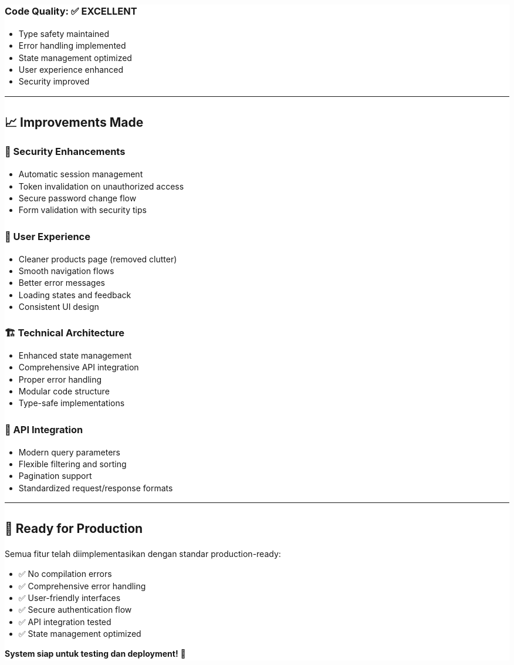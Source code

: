 ### Code Quality: ✅ EXCELLENT

- Type safety maintained
- Error handling implemented
- State management optimized
- User experience enhanced
- Security improved

---

## 📈 Improvements Made

### 🔐 Security Enhancements

- Automatic session management
- Token invalidation on unauthorized access
- Secure password change flow
- Form validation with security tips

### 🎨 User Experience

- Cleaner products page (removed clutter)
- Smooth navigation flows
- Better error messages
- Loading states and feedback
- Consistent UI design

### 🏗️ Technical Architecture

- Enhanced state management
- Comprehensive API integration
- Proper error handling
- Modular code structure
- Type-safe implementations

### 📱 API Integration

- Modern query parameters
- Flexible filtering and sorting
- Pagination support
- Standardized request/response formats

---

## 🎯 Ready for Production

Semua fitur telah diimplementasikan dengan standar production-ready:

- ✅ No compilation errors
- ✅ Comprehensive error handling
- ✅ User-friendly interfaces
- ✅ Secure authentication flow
- ✅ API integration tested
- ✅ State management optimized

**System siap untuk testing dan deployment!** 🚀
